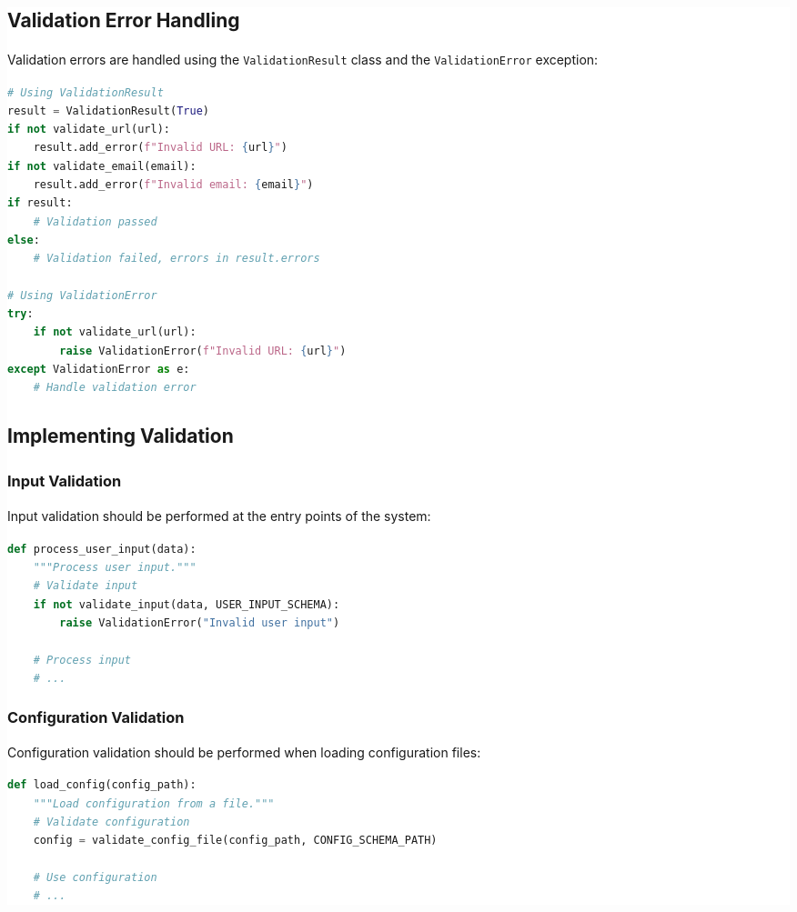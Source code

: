 ## Validation Error Handling

Validation errors are handled using the `ValidationResult` class and the `ValidationError` exception:

```python
# Using ValidationResult
result = ValidationResult(True)
if not validate_url(url):
    result.add_error(f"Invalid URL: {url}")
if not validate_email(email):
    result.add_error(f"Invalid email: {email}")
if result:
    # Validation passed
else:
    # Validation failed, errors in result.errors

# Using ValidationError
try:
    if not validate_url(url):
        raise ValidationError(f"Invalid URL: {url}")
except ValidationError as e:
    # Handle validation error
```

## Implementing Validation

### Input Validation

Input validation should be performed at the entry points of the system:

```python
def process_user_input(data):
    """Process user input."""
    # Validate input
    if not validate_input(data, USER_INPUT_SCHEMA):
        raise ValidationError("Invalid user input")
    
    # Process input
    # ...
```

### Configuration Validation

Configuration validation should be performed when loading configuration files:

```python
def load_config(config_path):
    """Load configuration from a file."""
    # Validate configuration
    config = validate_config_file(config_path, CONFIG_SCHEMA_PATH)
    
    # Use configuration
    # ...
```
